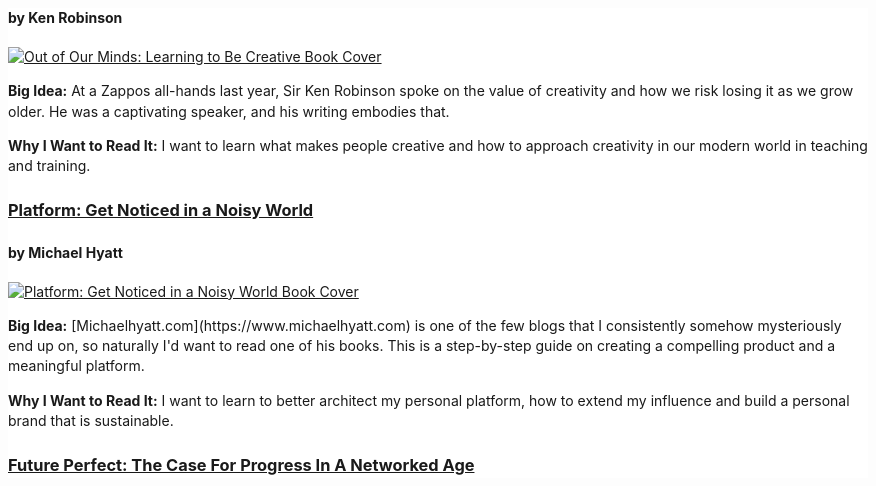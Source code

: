 <div class="nestle">
  <h4>
    by Ken Robinson
  </h4>
</div>

[<img class="align-left override" title="Out of Our Minds: Learning to Be Creative Book Cover" src="https://ecx.images-amazon.com/images/I/51unxK2XGJL._SY344.jpg" width="150" />](https://www.amazon.com/Out-Our-Minds-Learning-Creative-ebook/dp/B005CKKETU/ref=tmm_kin_swatch_0?_encoding=UTF8&amp;sr=&amp;qid=)

<div class="smaller">
  <p>
    <strong>Big Idea:</strong> At a Zappos all-hands last year, Sir Ken Robinson spoke on the value of creativity and how we risk losing it as we grow older. He was a captivating speaker, and his writing embodies that.
  </p>
</div>

<div class="group">
  <p>
    <strong>Why I Want to Read It:</strong> I want to learn what makes people creative and how to approach creativity in our modern world in teaching and training.
  </p>
</div>

### [Platform: Get Noticed in a Noisy World](https://www.amazon.com/Platform-Get-Noticed-Noisy-World/dp/B00CF6WHNA/ref=tmm_hrd_title_0)

<div class="nestle">
  <h4>
    by Michael Hyatt
  </h4>
</div>

[<img class="align-left override" title="Platform: Get Noticed in a Noisy World Book Cover" src="https://ecx.images-amazon.com/images/I/51DniMSR2KL._SY344.jpg" width="150" />](https://www.amazon.com/Platform-Get-Noticed-Noisy-World/dp/B00CF6WHNA/ref=tmm_hrd_title_0)

<div class="smaller">
  <p>
    <strong>Big Idea:</strong> [Michaelhyatt.com](https://www.michaelhyatt.com) is one of the few blogs that I consistently somehow mysteriously end up on, so naturally I'd want to read one of his books. This is a step-by-step guide on creating a compelling product and a meaningful platform.
  </p>
</div>

<div class="group">
  <p>
    <strong>Why I Want to Read It:</strong> I want to learn to better architect my personal platform, how to extend my influence and build a personal brand that is sustainable.
  </p>
</div>

### [Future Perfect: The Case For Progress In A Networked Age](https://www.amazon.com/Future-Perfect-Case-Progress-Networked-ebook/dp/B0085DP4OG/ref=tmm_kin_swatch_0?_encoding=UTF8&amp;sr=&amp;qid=)
